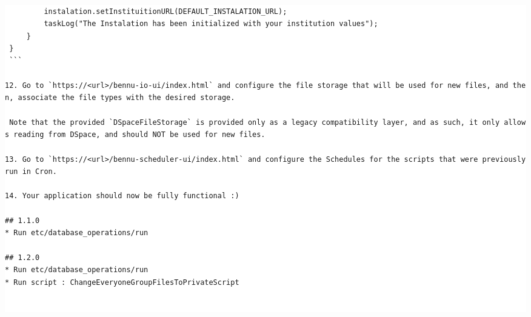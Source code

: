    ```
			instalation.setInstituitionURL(DEFAULT_INSTALATION_URL);
			taskLog("The Instalation has been initialized with your institution values");
		}
	}
	```

12. Go to `https://<url>/bennu-io-ui/index.html` and configure the file storage that will be used for new files, and then, associate the file types with the desired storage.

    Note that the provided `DSpaceFileStorage` is provided only as a legacy compatibility layer, and as such, it only allows reading from DSpace, and should NOT be used for new files.

13. Go to `https://<url>/bennu-scheduler-ui/index.html` and configure the Schedules for the scripts that were previously run in Cron.

14. Your application should now be fully functional :)

## 1.1.0
 * Run etc/database_operations/run
  
## 1.2.0
 * Run etc/database_operations/run
 * Run script : ChangeEveryoneGroupFilesToPrivateScript



